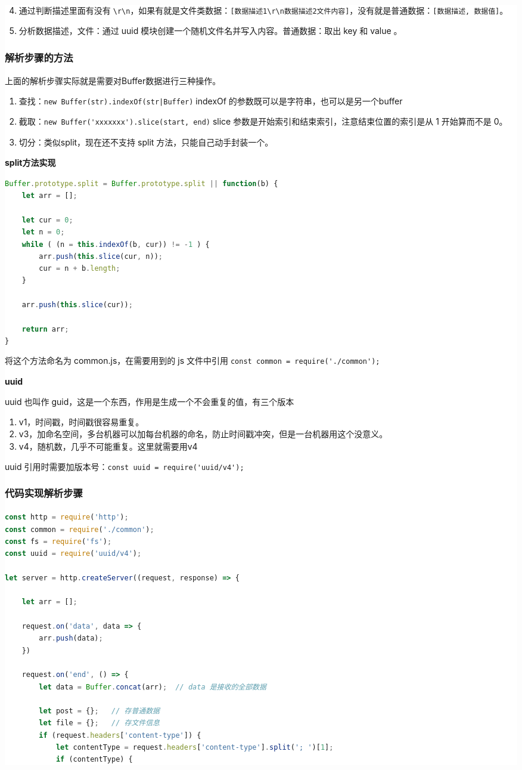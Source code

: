 4. 通过判断描述里面有没有 `\r\n`，如果有就是文件类数据：`[数据描述1\r\n数据描述2文件内容]`，没有就是普通数据：`[数据描述, 数据值]`。

5. 分析数据描述，文件：通过 uuid 模块创建一个随机文件名并写入内容。普通数据：取出 key 和 value 。

### 解析步骤的方法

上面的解析步骤实际就是需要对Buffer数据进行三种操作。

1. 查找：`new Buffer(str).indexOf(str|Buffer)` indexOf 的参数既可以是字符串，也可以是另一个buffer

2. 截取：`new Buffer('xxxxxxx').slice(start, end)`   slice 参数是开始索引和结束索引，注意结束位置的索引是从 1 开始算而不是 0。

3. 切分：类似split，现在还不支持 split 方法，只能自己动手封装一个。

**split方法实现**

```js
Buffer.prototype.split = Buffer.prototype.split || function(b) {
    let arr = [];

    let cur = 0;
    let n = 0;
    while ( (n = this.indexOf(b, cur)) != -1 ) {
        arr.push(this.slice(cur, n));
        cur = n + b.length;
    }

    arr.push(this.slice(cur));
    
    return arr;
}
```

将这个方法命名为 common.js，在需要用到的 js 文件中引用 `const common = require('./common');`

**uuid**

uuid 也叫作 guid，这是一个东西，作用是生成一个不会重复的值，有三个版本

1. v1，时间戳，时间戳很容易重复。
2. v3，加命名空间，多台机器可以加每台机器的命名，防止时间戳冲突，但是一台机器用这个没意义。
3. v4，随机数，几乎不可能重复。这里就需要用v4

uuid 引用时需要加版本号：`const uuid = require('uuid/v4');`

### 代码实现解析步骤

```js
const http = require('http');
const common = require('./common');
const fs = require('fs');
const uuid = require('uuid/v4');

let server = http.createServer((request, response) => {
    
    let arr = [];

    request.on('data', data => {
        arr.push(data);
    })

    request.on('end', () => {
        let data = Buffer.concat(arr);  // data 是接收的全部数据
        
        let post = {};   // 存普通数据
        let file = {};   // 存文件信息
        if (request.headers['content-type']) {
            let contentType = request.headers['content-type'].split('; ')[1];
            if (contentType) {
```